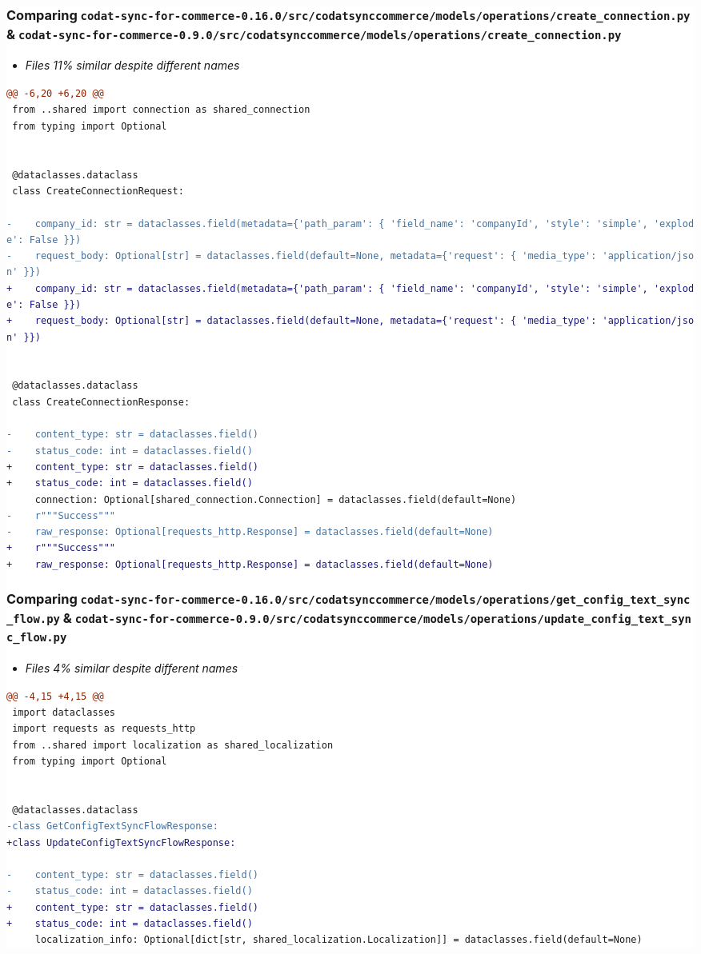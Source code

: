 ### Comparing `codat-sync-for-commerce-0.16.0/src/codatsynccommerce/models/operations/create_connection.py` & `codat-sync-for-commerce-0.9.0/src/codatsynccommerce/models/operations/create_connection.py`

 * *Files 11% similar despite different names*

```diff
@@ -6,20 +6,20 @@
 from ..shared import connection as shared_connection
 from typing import Optional
 
 
 @dataclasses.dataclass
 class CreateConnectionRequest:
     
-    company_id: str = dataclasses.field(metadata={'path_param': { 'field_name': 'companyId', 'style': 'simple', 'explode': False }})
-    request_body: Optional[str] = dataclasses.field(default=None, metadata={'request': { 'media_type': 'application/json' }})
+    company_id: str = dataclasses.field(metadata={'path_param': { 'field_name': 'companyId', 'style': 'simple', 'explode': False }})  
+    request_body: Optional[str] = dataclasses.field(default=None, metadata={'request': { 'media_type': 'application/json' }})  
     
 
 @dataclasses.dataclass
 class CreateConnectionResponse:
     
-    content_type: str = dataclasses.field()
-    status_code: int = dataclasses.field()
+    content_type: str = dataclasses.field()  
+    status_code: int = dataclasses.field()  
     connection: Optional[shared_connection.Connection] = dataclasses.field(default=None)
-    r"""Success"""
-    raw_response: Optional[requests_http.Response] = dataclasses.field(default=None)
+    r"""Success"""  
+    raw_response: Optional[requests_http.Response] = dataclasses.field(default=None)
```

### Comparing `codat-sync-for-commerce-0.16.0/src/codatsynccommerce/models/operations/get_config_text_sync_flow.py` & `codat-sync-for-commerce-0.9.0/src/codatsynccommerce/models/operations/update_config_text_sync_flow.py`

 * *Files 4% similar despite different names*

```diff
@@ -4,15 +4,15 @@
 import dataclasses
 import requests as requests_http
 from ..shared import localization as shared_localization
 from typing import Optional
 
 
 @dataclasses.dataclass
-class GetConfigTextSyncFlowResponse:
+class UpdateConfigTextSyncFlowResponse:
     
-    content_type: str = dataclasses.field()
-    status_code: int = dataclasses.field()
+    content_type: str = dataclasses.field()  
+    status_code: int = dataclasses.field()  
     localization_info: Optional[dict[str, shared_localization.Localization]] = dataclasses.field(default=None)
```